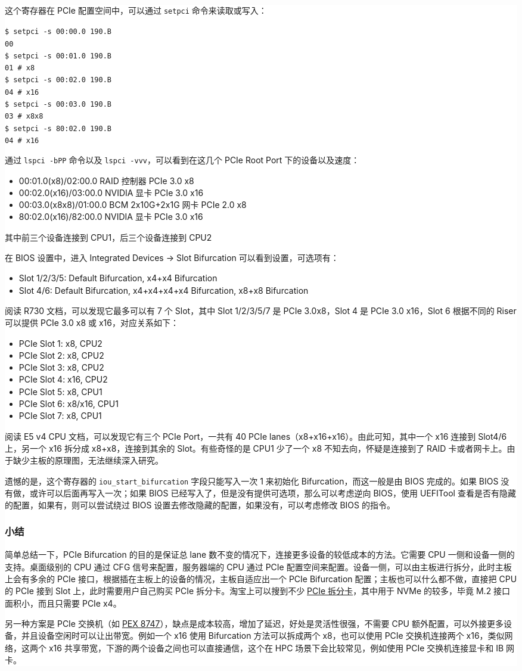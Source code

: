 这个寄存器在 PCIe 配置空间中，可以通过 `setpci` 命令来读取或写入：

```shell
$ setpci -s 00:00.0 190.B
00
$ setpci -s 00:01.0 190.B
01 # x8
$ setpci -s 00:02.0 190.B
04 # x16
$ setpci -s 00:03.0 190.B
03 # x8x8
$ setpci -s 80:02.0 190.B
04 # x16
```

通过 `lspci -bPP` 命令以及 `lspci -vvv`，可以看到在这几个 PCIe Root Port 下的设备以及速度：

- 00:01.0(x8)/02:00.0 RAID 控制器 PCIe 3.0 x8
- 00:02.0(x16)/03:00.0 NVIDIA 显卡 PCIe 3.0 x16
- 00:03.0(x8x8)/01:00.0 BCM 2x10G+2x1G 网卡 PCIe 2.0 x8
- 80:02.0(x16)/82:00.0 NVIDIA 显卡 PCIe 3.0 x16

其中前三个设备连接到 CPU1，后三个设备连接到 CPU2

在 BIOS 设置中，进入 Integrated Devices -> Slot Bifurcation 可以看到设置，可选项有：

- Slot 1/2/3/5: Default Bifurcation, x4+x4 Bifurcation
- Slot 4/6: Default Bifurcation, x4+x4+x4+x4 Bifurcation, x8+x8 Bifurcation

阅读 R730 文档，可以发现它最多可以有 7 个 Slot，其中 Slot 1/2/3/5/7 是 PCIe 3.0x8，Slot 4 是 PCIe 3.0 x16，Slot 6 根据不同的 Riser 可以提供 PCIe 3.0 x8 或 x16，对应关系如下：

- PCIe Slot 1: x8, CPU2
- PCIe Slot 2: x8, CPU2
- PCIe Slot 3: x8, CPU2
- PCIe Slot 4: x16, CPU2
- PCIe Slot 5: x8, CPU1
- PCIe Slot 6: x8/x16, CPU1
- PCIe Slot 7: x8, CPU1

阅读 E5 v4 CPU 文档，可以发现它有三个 PCIe Port，一共有 40 PCIe lanes（x8+x16+x16）。由此可知，其中一个 x16 连接到 Slot4/6 上，另一个 x16 拆分成 x8+x8，连接到其余的 Slot。有些奇怪的是 CPU1 少了一个 x8 不知去向，怀疑是连接到了 RAID 卡或者网卡上。由于缺少主板的原理图，无法继续深入研究。

遗憾的是，这个寄存器的 `iou_start_bifurcation` 字段只能写入一次 1 来初始化 Bifurcation，而这一般是由 BIOS 完成的。如果 BIOS 没有做，或许可以后面再写入一次；如果 BIOS 已经写入了，但是没有提供可选项，那么可以考虑逆向 BIOS，使用 UEFITool 查看是否有隐藏的配置，如果有，则可以尝试绕过 BIOS 设置去修改隐藏的配置，如果没有，可以考虑修改 BIOS 的指令。

### 小结

简单总结一下，PCIe Bifurcation 的目的是保证总 lane 数不变的情况下，连接更多设备的较低成本的方法。它需要 CPU 一侧和设备一侧的支持。桌面级别的 CPU 通过 CFG 信号来配置，服务器端的 CPU 通过 PCIe 配置空间来配置。设备一侧，可以由主板进行拆分，此时主板上会有多余的 PCIe 接口，根据插在主板上的设备的情况，主板自适应出一个 PCIe Bifurcation 配置；主板也可以什么都不做，直接把 CPU 的 PCIe 接到 Slot 上，此时需要用户自己购买 PCIe 拆分卡。淘宝上可以搜到不少 [PCIe 拆分卡](https://www.taobao.com/list/product/pcie%E6%8B%86%E5%88%86%E5%8D%A1.htm)，其中用于 NVMe 的较多，毕竟 M.2 接口面积小，而且只需要 PCIe x4。

另一种方案是 PCIe 交换机（如 [PEX 8747](https://docs.broadcom.com/doc/12351854)），缺点是成本较高，增加了延迟，好处是灵活性很强，不需要 CPU 额外配置，可以外接更多设备，并且设备空闲时可以让出带宽。例如一个 x16 使用 Bifurcation 方法可以拆成两个 x8，也可以使用 PCIe 交换机连接两个 x16，类似网络，这两个 x16 共享带宽，下游的两个设备之间也可以直接通信，这个在 HPC 场景下会比较常见，例如使用 PCIe 交换机连接显卡和 IB 网卡。
